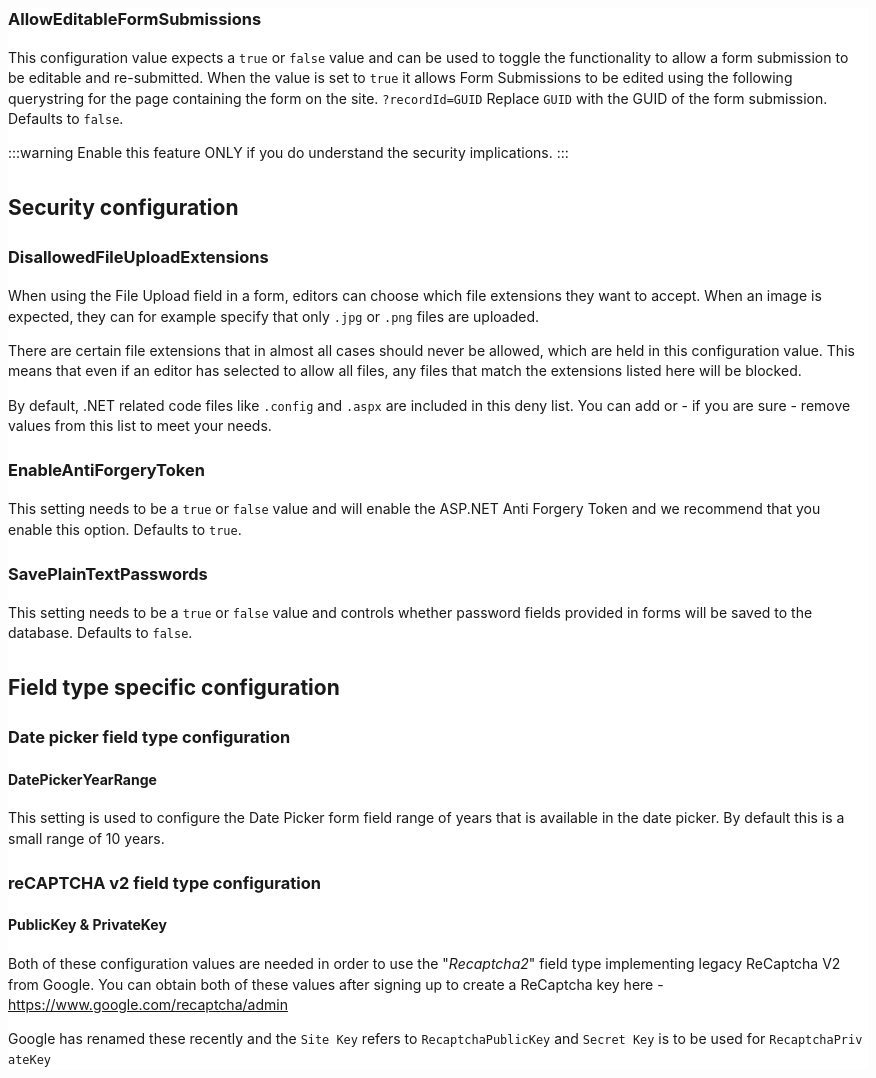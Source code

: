 ### AllowEditableFormSubmissions
This configuration value expects a `true` or `false` value  and can be used to toggle the functionality to allow a form submission to be editable and re-submitted. When the value is set to `true` it allows Form Submissions to be edited using the following querystring for the page containing the form on the site. `?recordId=GUID` Replace `GUID` with the GUID of the form submission.  Defaults to `false`.

:::warning
Enable this feature ONLY if you do understand the security implications.
:::

## Security configuration 

### DisallowedFileUploadExtensions
When using the File Upload field in a form, editors can choose which file extensions they want to accept. When an image is expected, they can for example specify that only `.jpg` or `.png` files are uploaded.

There are certain file extensions that in almost all cases should never be allowed, which are held in this configuration value. This means that even if an editor has selected to allow all files, any files that match the extensions listed here will be blocked.

By default, .NET related code files like `.config` and `.aspx` are included in this deny list. You can add or - if you are sure - remove values from this list to meet your needs.

### EnableAntiForgeryToken
This setting needs to be a `true` or `false` value and will enable the ASP.NET Anti Forgery Token and we recommend that you enable this option.  Defaults to `true`.

### SavePlainTextPasswords
This setting needs to be a `true` or `false` value and controls whether password fields provided in forms will be saved to the database.  Defaults to `false`.

## Field type specific configuration 

### Date picker field type configuration 

#### DatePickerYearRange
This setting is used to configure the Date Picker form field range of years that is available in the date picker. By default this is a small range of 10 years.

### reCAPTCHA v2 field type configuration 

#### PublicKey & PrivateKey
Both of these configuration values are needed in order to use the "*Recaptcha2*" field type implementing legacy ReCaptcha V2 from Google. You can obtain both of these values after signing up to create a ReCaptcha key here - https://www.google.com/recaptcha/admin

Google has renamed these recently and the `Site Key` refers to `RecaptchaPublicKey` and `Secret Key` is to be used for `RecaptchaPrivateKey`
